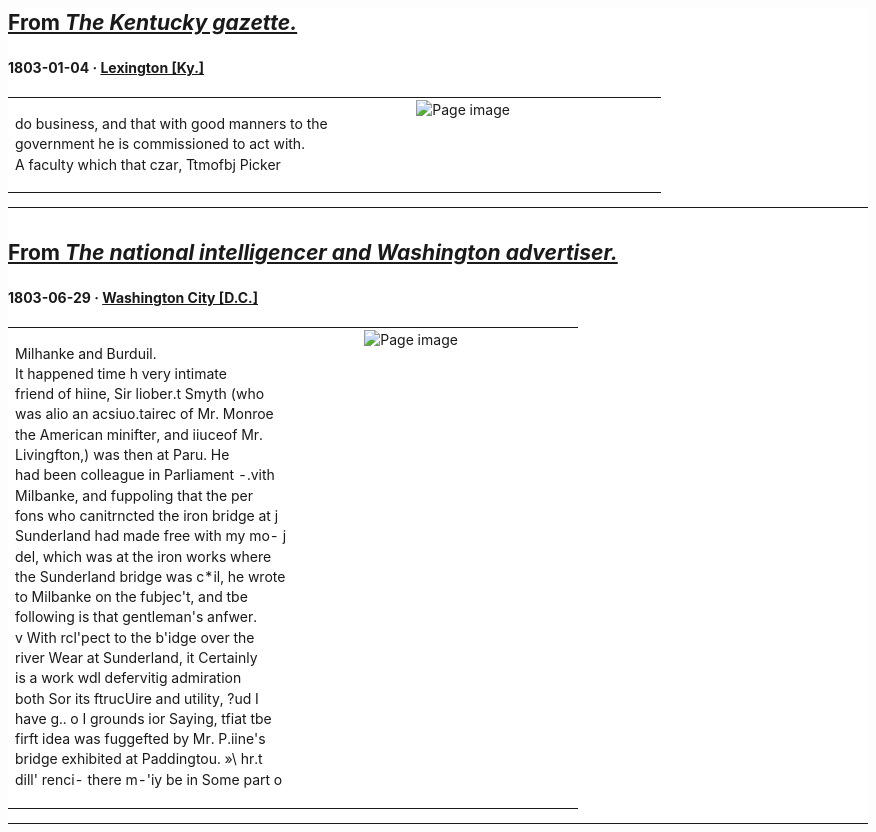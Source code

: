 
## [From _The Kentucky gazette._](https://archive.org/details/xt7k3j390w53/page/n1/mode/1up?view=theater)

#### 1803-01-04 &middot; [Lexington [Ky.]](http://dbpedia.org/resource/Lexington%2C_Kentucky)

<table style="width: 100%;"><tr><td style="width: 50%">

  
do business, and that with good manners to the  
government he is commissioned to act with.  
A faculty which that czar, Ttmofbj Picker
</td><td style="width: 50%; max-height: 75%; margin: auto; display: block;">
<img alt="Page image" src="https://iiif.archive.org/image/iiif/2/xt7k3j390w53%2Fxt7k3j390w53_jp2.zip%2Fxt7k3j390w53_jp2%2Fxt7k3j390w53_0001.jp2/pct:9.163636363636364,23.193455537039842,19.951515151515153,2.045144675049235/600,/0/default.jpg"/>
</td>
</tr></table>

---

## [From _The national intelligencer and Washington advertiser._](https://www.loc.gov/resource/sn83045242/1803-06-29/ed-1/?sp=1)

#### 1803-06-29 &middot; [Washington City [D.C.]](http://dbpedia.org/resource/Washington%2C_D.C.)

<table style="width: 100%;"><tr><td style="width: 50%">

  
Milhanke and Burduil.  
It happened time h very intimate  
friend of hiine, Sir liober.t Smyth (who  
was alio an acsiuo.tairec of Mr. Monroe  
the American minifter, and iiuceof Mr.  
Livingfton,) was then at Paru. He  
had been colleague in Parliament -.vith  
Milbanke, and fuppoling that the per­  
fons who canitrncted the iron bridge at j  
Sunderland had made free with my mo- j  
del, which was at the iron works where  
the Sunderland bridge was c*il, he wrote  
to Milbanke on the fubjec&#x27;t, and tbe  
following is that gentleman&#x27;s anfwer.  
v With rcl&#x27;pect to the b&#x27;idge over the  
river Wear at Sunderland, it Certainly  
is a work wdl defervitig admiration  
both Sor its ftrucUire and utility, ?ud I  
have g.. o I grounds ior Saying, tfiat tbe  
firft idea was fuggefted by Mr. P.iine&#x27;s  
bridge exhibited at Paddingtou. »\ hr.t  
dill&#x27; renci- there m-&#x27;iy be in Some part o
</td><td style="width: 50%; max-height: 75%; margin: auto; display: block;">
<img alt="Page image" src="https://tile.loc.gov/image-services/iiif/service:ndnp:dlc:batch_dlc_chartreux_ver01:data:sn83045242:print:1803062901:0001/pct:56.23316660253944,26.181818181818183,16.313966910350135,14.119122257053291/!600,600/0/default.jpg"/>
</td>
</tr></table>

---